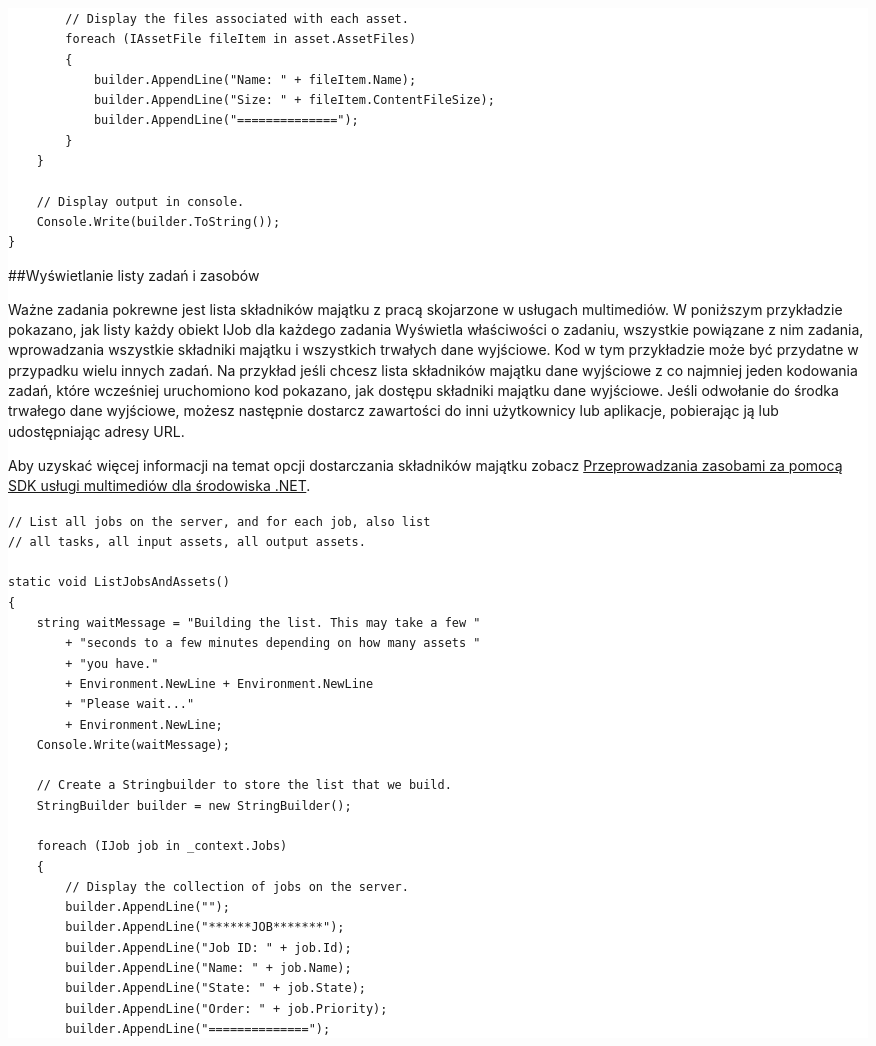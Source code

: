             // Display the files associated with each asset. 
            foreach (IAssetFile fileItem in asset.AssetFiles)
            {
                builder.AppendLine("Name: " + fileItem.Name);
                builder.AppendLine("Size: " + fileItem.ContentFileSize);
                builder.AppendLine("==============");
            }
        }
    
        // Display output in console.
        Console.Write(builder.ToString());
    }

##<a name="list-jobs-and-assets"></a>Wyświetlanie listy zadań i zasobów

Ważne zadania pokrewne jest lista składników majątku z pracą skojarzone w usługach multimediów. W poniższym przykładzie pokazano, jak listy każdy obiekt IJob dla każdego zadania Wyświetla właściwości o zadaniu, wszystkie powiązane z nim zadania, wprowadzania wszystkie składniki majątku i wszystkich trwałych dane wyjściowe. Kod w tym przykładzie może być przydatne w przypadku wielu innych zadań. Na przykład jeśli chcesz lista składników majątku dane wyjściowe z co najmniej jeden kodowania zadań, które wcześniej uruchomiono kod pokazano, jak dostępu składniki majątku dane wyjściowe. Jeśli odwołanie do środka trwałego dane wyjściowe, możesz następnie dostarcz zawartości do inni użytkownicy lub aplikacje, pobierając ją lub udostępniając adresy URL. 

Aby uzyskać więcej informacji na temat opcji dostarczania składników majątku zobacz [Przeprowadzania zasobami za pomocą SDK usługi multimediów dla środowiska .NET](media-services-deliver-streaming-content.md).

    // List all jobs on the server, and for each job, also list 
    // all tasks, all input assets, all output assets.

    static void ListJobsAndAssets()
    {
        string waitMessage = "Building the list. This may take a few "
            + "seconds to a few minutes depending on how many assets "
            + "you have."
            + Environment.NewLine + Environment.NewLine
            + "Please wait..."
            + Environment.NewLine;
        Console.Write(waitMessage);
    
        // Create a Stringbuilder to store the list that we build. 
        StringBuilder builder = new StringBuilder();
    
        foreach (IJob job in _context.Jobs)
        {
            // Display the collection of jobs on the server.
            builder.AppendLine("");
            builder.AppendLine("******JOB*******");
            builder.AppendLine("Job ID: " + job.Id);
            builder.AppendLine("Name: " + job.Name);
            builder.AppendLine("State: " + job.State);
            builder.AppendLine("Order: " + job.Priority);
            builder.AppendLine("==============");
    